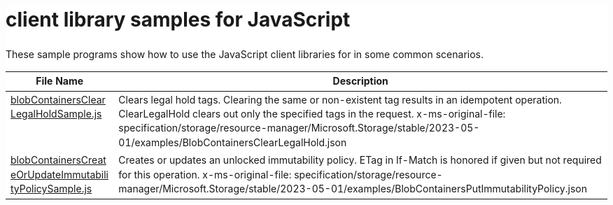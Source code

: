 # client library samples for JavaScript

These sample programs show how to use the JavaScript client libraries for in some common scenarios.

| **File Name**                                                                                                           | **Description**                                                                                                                                                                                                                                                                                                                                                                                                                                                                                                                                                                                                                                                                                                                                                                                                                                                                                                                                                                                                                                                                                     |
| ----------------------------------------------------------------------------------------------------------------------- | --------------------------------------------------------------------------------------------------------------------------------------------------------------------------------------------------------------------------------------------------------------------------------------------------------------------------------------------------------------------------------------------------------------------------------------------------------------------------------------------------------------------------------------------------------------------------------------------------------------------------------------------------------------------------------------------------------------------------------------------------------------------------------------------------------------------------------------------------------------------------------------------------------------------------------------------------------------------------------------------------------------------------------------------------------------------------------------------------- |
| [blobContainersClearLegalHoldSample.js][blobcontainersclearlegalholdsample]                                             | Clears legal hold tags. Clearing the same or non-existent tag results in an idempotent operation. ClearLegalHold clears out only the specified tags in the request. x-ms-original-file: specification/storage/resource-manager/Microsoft.Storage/stable/2023-05-01/examples/BlobContainersClearLegalHold.json                                                                                                                                                                                                                                                                                                                                                                                                                                                                                                                                                                                                                                                                                                                                                                                       |
| [blobContainersCreateOrUpdateImmutabilityPolicySample.js][blobcontainerscreateorupdateimmutabilitypolicysample]         | Creates or updates an unlocked immutability policy. ETag in If-Match is honored if given but not required for this operation. x-ms-original-file: specification/storage/resource-manager/Microsoft.Storage/stable/2023-05-01/examples/BlobContainersPutImmutabilityPolicy.json                                                                                                                                                                                                                                                                                                                                                                                                                                                                                                                                                                                                                                                                                                                                                                                                                      |

[blobcontainersclearlegalholdsample]: https://github.com/Azure/azure-sdk-for-js/blob/main/sdk/storage/arm-storage/samples/v18/javascript/blobContainersClearLegalHoldSample.js
[blobcontainerscreateorupdateimmutabilitypolicysample]: https://github.com/Azure/azure-sdk-for-js/blob/main/sdk/storage/arm-storage/samples/v18/javascript/blobContainersCreateOrUpdateImmutabilityPolicySample.js
[blobcontainerscreatesample]: https://github.com/Azure/azure-sdk-for-js/blob/main/sdk/storage/arm-storage/samples/v18/javascript/blobContainersCreateSample.js
[blobcontainersdeleteimmutabilitypolicysample]: https://github.com/Azure/azure-sdk-for-js/blob/main/sdk/storage/arm-storage/samples/v18/javascript/blobContainersDeleteImmutabilityPolicySample.js
[blobcontainersdeletesample]: https://github.com/Azure/azure-sdk-for-js/blob/main/sdk/storage/arm-storage/samples/v18/javascript/blobContainersDeleteSample.js
[blobcontainersextendimmutabilitypolicysample]: https://github.com/Azure/azure-sdk-for-js/blob/main/sdk/storage/arm-storage/samples/v18/javascript/blobContainersExtendImmutabilityPolicySample.js
[blobcontainersgetimmutabilitypolicysample]: https://github.com/Azure/azure-sdk-for-js/blob/main/sdk/storage/arm-storage/samples/v18/javascript/blobContainersGetImmutabilityPolicySample.js
[blobcontainersgetsample]: https://github.com/Azure/azure-sdk-for-js/blob/main/sdk/storage/arm-storage/samples/v18/javascript/blobContainersGetSample.js
[blobcontainersleasesample]: https://github.com/Azure/azure-sdk-for-js/blob/main/sdk/storage/arm-storage/samples/v18/javascript/blobContainersLeaseSample.js
[blobcontainerslistsample]: https://github.com/Azure/azure-sdk-for-js/blob/main/sdk/storage/arm-storage/samples/v18/javascript/blobContainersListSample.js
[blobcontainerslockimmutabilitypolicysample]: https://github.com/Azure/azure-sdk-for-js/blob/main/sdk/storage/arm-storage/samples/v18/javascript/blobContainersLockImmutabilityPolicySample.js
[blobcontainersobjectlevelwormsample]: https://github.com/Azure/azure-sdk-for-js/blob/main/sdk/storage/arm-storage/samples/v18/javascript/blobContainersObjectLevelWormSample.js
[blobcontainerssetlegalholdsample]: https://github.com/Azure/azure-sdk-for-js/blob/main/sdk/storage/arm-storage/samples/v18/javascript/blobContainersSetLegalHoldSample.js
[blobcontainersupdatesample]: https://github.com/Azure/azure-sdk-for-js/blob/main/sdk/storage/arm-storage/samples/v18/javascript/blobContainersUpdateSample.js
[blobinventorypoliciescreateorupdatesample]: https://github.com/Azure/azure-sdk-for-js/blob/main/sdk/storage/arm-storage/samples/v18/javascript/blobInventoryPoliciesCreateOrUpdateSample.js
[blobinventorypoliciesdeletesample]: https://github.com/Azure/azure-sdk-for-js/blob/main/sdk/storage/arm-storage/samples/v18/javascript/blobInventoryPoliciesDeleteSample.js
[blobinventorypoliciesgetsample]: https://github.com/Azure/azure-sdk-for-js/blob/main/sdk/storage/arm-storage/samples/v18/javascript/blobInventoryPoliciesGetSample.js
[blobinventorypolicieslistsample]: https://github.com/Azure/azure-sdk-for-js/blob/main/sdk/storage/arm-storage/samples/v18/javascript/blobInventoryPoliciesListSample.js
[blobservicesgetservicepropertiessample]: https://github.com/Azure/azure-sdk-for-js/blob/main/sdk/storage/arm-storage/samples/v18/javascript/blobServicesGetServicePropertiesSample.js
[blobserviceslistsample]: https://github.com/Azure/azure-sdk-for-js/blob/main/sdk/storage/arm-storage/samples/v18/javascript/blobServicesListSample.js
[blobservicessetservicepropertiessample]: https://github.com/Azure/azure-sdk-for-js/blob/main/sdk/storage/arm-storage/samples/v18/javascript/blobServicesSetServicePropertiesSample.js
[deletedaccountsgetsample]: https://github.com/Azure/azure-sdk-for-js/blob/main/sdk/storage/arm-storage/samples/v18/javascript/deletedAccountsGetSample.js
[deletedaccountslistsample]: https://github.com/Azure/azure-sdk-for-js/blob/main/sdk/storage/arm-storage/samples/v18/javascript/deletedAccountsListSample.js
[encryptionscopesgetsample]: https://github.com/Azure/azure-sdk-for-js/blob/main/sdk/storage/arm-storage/samples/v18/javascript/encryptionScopesGetSample.js
[encryptionscopeslistsample]: https://github.com/Azure/azure-sdk-for-js/blob/main/sdk/storage/arm-storage/samples/v18/javascript/encryptionScopesListSample.js
[encryptionscopespatchsample]: https://github.com/Azure/azure-sdk-for-js/blob/main/sdk/storage/arm-storage/samples/v18/javascript/encryptionScopesPatchSample.js
[encryptionscopesputsample]: https://github.com/Azure/azure-sdk-for-js/blob/main/sdk/storage/arm-storage/samples/v18/javascript/encryptionScopesPutSample.js
[fileservicesgetservicepropertiessample]: https://github.com/Azure/azure-sdk-for-js/blob/main/sdk/storage/arm-storage/samples/v18/javascript/fileServicesGetServicePropertiesSample.js
[fileserviceslistsample]: https://github.com/Azure/azure-sdk-for-js/blob/main/sdk/storage/arm-storage/samples/v18/javascript/fileServicesListSample.js
[fileservicessetservicepropertiessample]: https://github.com/Azure/azure-sdk-for-js/blob/main/sdk/storage/arm-storage/samples/v18/javascript/fileServicesSetServicePropertiesSample.js
[filesharescreatesample]: https://github.com/Azure/azure-sdk-for-js/blob/main/sdk/storage/arm-storage/samples/v18/javascript/fileSharesCreateSample.js
[filesharesdeletesample]: https://github.com/Azure/azure-sdk-for-js/blob/main/sdk/storage/arm-storage/samples/v18/javascript/fileSharesDeleteSample.js
[filesharesgetsample]: https://github.com/Azure/azure-sdk-for-js/blob/main/sdk/storage/arm-storage/samples/v18/javascript/fileSharesGetSample.js
[filesharesleasesample]: https://github.com/Azure/azure-sdk-for-js/blob/main/sdk/storage/arm-storage/samples/v18/javascript/fileSharesLeaseSample.js
[fileshareslistsample]: https://github.com/Azure/azure-sdk-for-js/blob/main/sdk/storage/arm-storage/samples/v18/javascript/fileSharesListSample.js
[filesharesrestoresample]: https://github.com/Azure/azure-sdk-for-js/blob/main/sdk/storage/arm-storage/samples/v18/javascript/fileSharesRestoreSample.js
[filesharesupdatesample]: https://github.com/Azure/azure-sdk-for-js/blob/main/sdk/storage/arm-storage/samples/v18/javascript/fileSharesUpdateSample.js
[localuserscreateorupdatesample]: https://github.com/Azure/azure-sdk-for-js/blob/main/sdk/storage/arm-storage/samples/v18/javascript/localUsersCreateOrUpdateSample.js
[localusersdeletesample]: https://github.com/Azure/azure-sdk-for-js/blob/main/sdk/storage/arm-storage/samples/v18/javascript/localUsersDeleteSample.js
[localusersgetsample]: https://github.com/Azure/azure-sdk-for-js/blob/main/sdk/storage/arm-storage/samples/v18/javascript/localUsersGetSample.js
[localuserslistkeyssample]: https://github.com/Azure/azure-sdk-for-js/blob/main/sdk/storage/arm-storage/samples/v18/javascript/localUsersListKeysSample.js
[localuserslistsample]: https://github.com/Azure/azure-sdk-for-js/blob/main/sdk/storage/arm-storage/samples/v18/javascript/localUsersListSample.js
[localusersregeneratepasswordsample]: https://github.com/Azure/azure-sdk-for-js/blob/main/sdk/storage/arm-storage/samples/v18/javascript/localUsersRegeneratePasswordSample.js
[managementpoliciescreateorupdatesample]: https://github.com/Azure/azure-sdk-for-js/blob/main/sdk/storage/arm-storage/samples/v18/javascript/managementPoliciesCreateOrUpdateSample.js
[managementpoliciesdeletesample]: https://github.com/Azure/azure-sdk-for-js/blob/main/sdk/storage/arm-storage/samples/v18/javascript/managementPoliciesDeleteSample.js
[managementpoliciesgetsample]: https://github.com/Azure/azure-sdk-for-js/blob/main/sdk/storage/arm-storage/samples/v18/javascript/managementPoliciesGetSample.js
[networksecurityperimeterconfigurationsgetsample]: https://github.com/Azure/azure-sdk-for-js/blob/main/sdk/storage/arm-storage/samples/v18/javascript/networkSecurityPerimeterConfigurationsGetSample.js
[networksecurityperimeterconfigurationslistsample]: https://github.com/Azure/azure-sdk-for-js/blob/main/sdk/storage/arm-storage/samples/v18/javascript/networkSecurityPerimeterConfigurationsListSample.js
[networksecurityperimeterconfigurationsreconcilesample]: https://github.com/Azure/azure-sdk-for-js/blob/main/sdk/storage/arm-storage/samples/v18/javascript/networkSecurityPerimeterConfigurationsReconcileSample.js
[objectreplicationpoliciescreateorupdatesample]: https://github.com/Azure/azure-sdk-for-js/blob/main/sdk/storage/arm-storage/samples/v18/javascript/objectReplicationPoliciesCreateOrUpdateSample.js
[objectreplicationpoliciesdeletesample]: https://github.com/Azure/azure-sdk-for-js/blob/main/sdk/storage/arm-storage/samples/v18/javascript/objectReplicationPoliciesDeleteSample.js
[objectreplicationpoliciesgetsample]: https://github.com/Azure/azure-sdk-for-js/blob/main/sdk/storage/arm-storage/samples/v18/javascript/objectReplicationPoliciesGetSample.js
[objectreplicationpolicieslistsample]: https://github.com/Azure/azure-sdk-for-js/blob/main/sdk/storage/arm-storage/samples/v18/javascript/objectReplicationPoliciesListSample.js
[operationslistsample]: https://github.com/Azure/azure-sdk-for-js/blob/main/sdk/storage/arm-storage/samples/v18/javascript/operationsListSample.js
[privateendpointconnectionsdeletesample]: https://github.com/Azure/azure-sdk-for-js/blob/main/sdk/storage/arm-storage/samples/v18/javascript/privateEndpointConnectionsDeleteSample.js
[privateendpointconnectionsgetsample]: https://github.com/Azure/azure-sdk-for-js/blob/main/sdk/storage/arm-storage/samples/v18/javascript/privateEndpointConnectionsGetSample.js
[privateendpointconnectionslistsample]: https://github.com/Azure/azure-sdk-for-js/blob/main/sdk/storage/arm-storage/samples/v18/javascript/privateEndpointConnectionsListSample.js
[privateendpointconnectionsputsample]: https://github.com/Azure/azure-sdk-for-js/blob/main/sdk/storage/arm-storage/samples/v18/javascript/privateEndpointConnectionsPutSample.js
[privatelinkresourceslistbystorageaccountsample]: https://github.com/Azure/azure-sdk-for-js/blob/main/sdk/storage/arm-storage/samples/v18/javascript/privateLinkResourcesListByStorageAccountSample.js
[queuecreatesample]: https://github.com/Azure/azure-sdk-for-js/blob/main/sdk/storage/arm-storage/samples/v18/javascript/queueCreateSample.js
[queuedeletesample]: https://github.com/Azure/azure-sdk-for-js/blob/main/sdk/storage/arm-storage/samples/v18/javascript/queueDeleteSample.js
[queuegetsample]: https://github.com/Azure/azure-sdk-for-js/blob/main/sdk/storage/arm-storage/samples/v18/javascript/queueGetSample.js
[queuelistsample]: https://github.com/Azure/azure-sdk-for-js/blob/main/sdk/storage/arm-storage/samples/v18/javascript/queueListSample.js
[queueservicesgetservicepropertiessample]: https://github.com/Azure/azure-sdk-for-js/blob/main/sdk/storage/arm-storage/samples/v18/javascript/queueServicesGetServicePropertiesSample.js
[queueserviceslistsample]: https://github.com/Azure/azure-sdk-for-js/blob/main/sdk/storage/arm-storage/samples/v18/javascript/queueServicesListSample.js
[queueservicessetservicepropertiessample]: https://github.com/Azure/azure-sdk-for-js/blob/main/sdk/storage/arm-storage/samples/v18/javascript/queueServicesSetServicePropertiesSample.js
[queueupdatesample]: https://github.com/Azure/azure-sdk-for-js/blob/main/sdk/storage/arm-storage/samples/v18/javascript/queueUpdateSample.js
[skuslistsample]: https://github.com/Azure/azure-sdk-for-js/blob/main/sdk/storage/arm-storage/samples/v18/javascript/skusListSample.js
[storageaccountsaborthierarchicalnamespacemigrationsample]: https://github.com/Azure/azure-sdk-for-js/blob/main/sdk/storage/arm-storage/samples/v18/javascript/storageAccountsAbortHierarchicalNamespaceMigrationSample.js
[storageaccountschecknameavailabilitysample]: https://github.com/Azure/azure-sdk-for-js/blob/main/sdk/storage/arm-storage/samples/v18/javascript/storageAccountsCheckNameAvailabilitySample.js
[storageaccountscreatesample]: https://github.com/Azure/azure-sdk-for-js/blob/main/sdk/storage/arm-storage/samples/v18/javascript/storageAccountsCreateSample.js
[storageaccountscustomerinitiatedmigrationsample]: https://github.com/Azure/azure-sdk-for-js/blob/main/sdk/storage/arm-storage/samples/v18/javascript/storageAccountsCustomerInitiatedMigrationSample.js
[storageaccountsdeletesample]: https://github.com/Azure/azure-sdk-for-js/blob/main/sdk/storage/arm-storage/samples/v18/javascript/storageAccountsDeleteSample.js
[storageaccountsfailoversample]: https://github.com/Azure/azure-sdk-for-js/blob/main/sdk/storage/arm-storage/samples/v18/javascript/storageAccountsFailoverSample.js
[storageaccountsgetcustomerinitiatedmigrationsample]: https://github.com/Azure/azure-sdk-for-js/blob/main/sdk/storage/arm-storage/samples/v18/javascript/storageAccountsGetCustomerInitiatedMigrationSample.js
[storageaccountsgetpropertiessample]: https://github.com/Azure/azure-sdk-for-js/blob/main/sdk/storage/arm-storage/samples/v18/javascript/storageAccountsGetPropertiesSample.js
[storageaccountshierarchicalnamespacemigrationsample]: https://github.com/Azure/azure-sdk-for-js/blob/main/sdk/storage/arm-storage/samples/v18/javascript/storageAccountsHierarchicalNamespaceMigrationSample.js
[storageaccountslistaccountsassample]: https://github.com/Azure/azure-sdk-for-js/blob/main/sdk/storage/arm-storage/samples/v18/javascript/storageAccountsListAccountSasSample.js
[storageaccountslistbyresourcegroupsample]: https://github.com/Azure/azure-sdk-for-js/blob/main/sdk/storage/arm-storage/samples/v18/javascript/storageAccountsListByResourceGroupSample.js
[storageaccountslistkeyssample]: https://github.com/Azure/azure-sdk-for-js/blob/main/sdk/storage/arm-storage/samples/v18/javascript/storageAccountsListKeysSample.js
[storageaccountslistsample]: https://github.com/Azure/azure-sdk-for-js/blob/main/sdk/storage/arm-storage/samples/v18/javascript/storageAccountsListSample.js
[storageaccountslistservicesassample]: https://github.com/Azure/azure-sdk-for-js/blob/main/sdk/storage/arm-storage/samples/v18/javascript/storageAccountsListServiceSasSample.js
[storageaccountsregeneratekeysample]: https://github.com/Azure/azure-sdk-for-js/blob/main/sdk/storage/arm-storage/samples/v18/javascript/storageAccountsRegenerateKeySample.js
[storageaccountsrestoreblobrangessample]: https://github.com/Azure/azure-sdk-for-js/blob/main/sdk/storage/arm-storage/samples/v18/javascript/storageAccountsRestoreBlobRangesSample.js
[storageaccountsrevokeuserdelegationkeyssample]: https://github.com/Azure/azure-sdk-for-js/blob/main/sdk/storage/arm-storage/samples/v18/javascript/storageAccountsRevokeUserDelegationKeysSample.js
[storageaccountsupdatesample]: https://github.com/Azure/azure-sdk-for-js/blob/main/sdk/storage/arm-storage/samples/v18/javascript/storageAccountsUpdateSample.js
[storagetaskassignmentinstancesreportlistsample]: https://github.com/Azure/azure-sdk-for-js/blob/main/sdk/storage/arm-storage/samples/v18/javascript/storageTaskAssignmentInstancesReportListSample.js
[storagetaskassignmentscreatesample]: https://github.com/Azure/azure-sdk-for-js/blob/main/sdk/storage/arm-storage/samples/v18/javascript/storageTaskAssignmentsCreateSample.js
[storagetaskassignmentsdeletesample]: https://github.com/Azure/azure-sdk-for-js/blob/main/sdk/storage/arm-storage/samples/v18/javascript/storageTaskAssignmentsDeleteSample.js
[storagetaskassignmentsgetsample]: https://github.com/Azure/azure-sdk-for-js/blob/main/sdk/storage/arm-storage/samples/v18/javascript/storageTaskAssignmentsGetSample.js
[storagetaskassignmentsinstancesreportlistsample]: https://github.com/Azure/azure-sdk-for-js/blob/main/sdk/storage/arm-storage/samples/v18/javascript/storageTaskAssignmentsInstancesReportListSample.js
[storagetaskassignmentslistsample]: https://github.com/Azure/azure-sdk-for-js/blob/main/sdk/storage/arm-storage/samples/v18/javascript/storageTaskAssignmentsListSample.js
[storagetaskassignmentsupdatesample]: https://github.com/Azure/azure-sdk-for-js/blob/main/sdk/storage/arm-storage/samples/v18/javascript/storageTaskAssignmentsUpdateSample.js
[tablecreatesample]: https://github.com/Azure/azure-sdk-for-js/blob/main/sdk/storage/arm-storage/samples/v18/javascript/tableCreateSample.js
[tabledeletesample]: https://github.com/Azure/azure-sdk-for-js/blob/main/sdk/storage/arm-storage/samples/v18/javascript/tableDeleteSample.js
[tablegetsample]: https://github.com/Azure/azure-sdk-for-js/blob/main/sdk/storage/arm-storage/samples/v18/javascript/tableGetSample.js
[tablelistsample]: https://github.com/Azure/azure-sdk-for-js/blob/main/sdk/storage/arm-storage/samples/v18/javascript/tableListSample.js
[tableservicesgetservicepropertiessample]: https://github.com/Azure/azure-sdk-for-js/blob/main/sdk/storage/arm-storage/samples/v18/javascript/tableServicesGetServicePropertiesSample.js
[tableserviceslistsample]: https://github.com/Azure/azure-sdk-for-js/blob/main/sdk/storage/arm-storage/samples/v18/javascript/tableServicesListSample.js
[tableservicessetservicepropertiessample]: https://github.com/Azure/azure-sdk-for-js/blob/main/sdk/storage/arm-storage/samples/v18/javascript/tableServicesSetServicePropertiesSample.js
[tableupdatesample]: https://github.com/Azure/azure-sdk-for-js/blob/main/sdk/storage/arm-storage/samples/v18/javascript/tableUpdateSample.js
[usageslistbylocationsample]: https://github.com/Azure/azure-sdk-for-js/blob/main/sdk/storage/arm-storage/samples/v18/javascript/usagesListByLocationSample.js
[apiref]: https://learn.microsoft.com/javascript/api/@azure/arm-storage?view=azure-node-preview
[freesub]: https://azure.microsoft.com/free/
[package]: https://github.com/Azure/azure-sdk-for-js/tree/main/sdk/storage/arm-storage/README.md